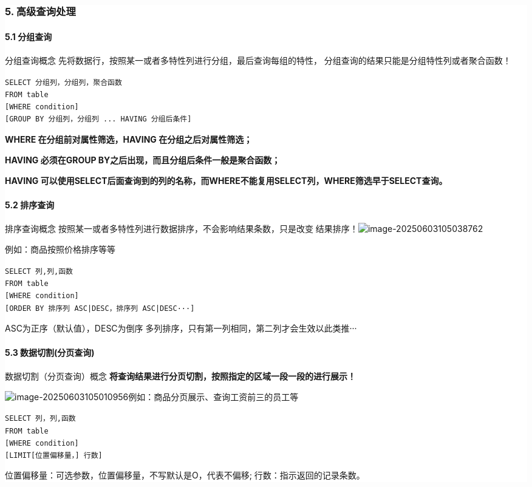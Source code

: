 

### 5. 高级查询处理

#### 5.1 分组查询

分组查询概念
先将数据行，按照某一或者多特性列进行分组，最后查询每组的特性，
分组查询的结果只能是分组特性列或者聚合函数！

```mysql
SELECT 分组列，分组列，聚合函数
FROM table
[WHERE condition]
[GROUP BY 分组列，分组列 ... HAVING 分组后条件]
```

**WHERE 在分组前对属性筛选，HAVING 在分组之后对属性筛选；**

**HAVING 必须在GROUP BY之后出现，而且分组后条件一般是聚合函数；**

**HAVING 可以使用SELECT后面查询到的列的名称，而WHERE不能复用SELECT列，WHERE筛选早于SELECT查询。**

#### 5.2 排序查询

排序查询概念
按照某一或者多特性列进行数据排序，不会影响结果条数，只是改变
结果排序！![image-20250603105038762](C:\Users\xu\AppData\Roaming\Typora\typora-user-images\image-20250603105038762.png)

例如：商品按照价格排序等等

```mysql
SELECT 列,列,函数
FROM table
[WHERE condition]
[ORDER BY 排序列 ASC|DESC，排序列 ASC|DESC···]
```

ASC为正序（默认值），DESC为倒序
多列排序，只有第一列相同，第二列才会生效以此类推···

#### 5.3 数据切割(分页查询)

数据切割（分页查询）概念
**将查询结果进行分页切割，按照指定的区域一段一段的进行展示！**

![image-20250603105010956](C:\Users\xu\AppData\Roaming\Typora\typora-user-images\image-20250603105010956.png)例如：商品分页展示、查询工资前三的员工等

```mysql
SELECT 列，列,函数
FROM table
[WHERE condition]
[LIMIT[位置偏移量，] 行数]
```

位置偏移量：可选参数，位置偏移量，不写默认是O，代表不偏移;
行数：指示返回的记录条数。
